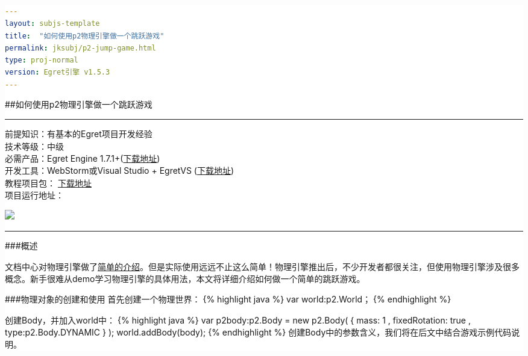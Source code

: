 ```yaml
---
layout: subjs-template
title:  "如何使用p2物理引擎做一个跳跃游戏"
permalink: jksubj/p2-jump-game.html
type: proj-normal
version: Egret引擎 v1.5.3
---
```

       
          
          
        
      
##如何使用p2物理引擎做一个跳跃游戏
     
      
    
------
前提知识：有基本的Egret项目开发经验         
技术等级：中级             
必需产品：Egret Engine 1.7.1+(<a href="http://www.egret.com/egretengine" target="_blank">下载地址</a>)           
开发工具：WebStorm或Visual Studio + EgretVS (<a href="http://www.egret.com/egretvs" target="_blank">下载地址</a>)        
教程项目包： <a href="{{site.baseurl}}/assets/packages/subjs/p2-jump-game(since1.7.2).rar" target="_blank">下载地址</a>            
项目运行地址：
            
![]({{site.baseurl}}/assets/img-subj/p2-jump-game/QRCode.png)               
        
      
    
------
     
###概述
     

文档中心对物理引擎做了[简单的介绍](http://docs.egret.com/jkdoc/manual-physical-engine.html)。但是实际使用远远不止这么简单！物理引擎推出后，不少开发者都很关注，但使用物理引擎涉及很多概念。新手很难从demo学习物理引擎的具体用法，本文将详细介绍如何做一个简单的跳跃游戏。

###物理对象的创建和使用
首先创建一个物理世界：
{% highlight java %}
var world:p2.World；
{% endhighlight %}

创建Body，并加入world中：
{% highlight java %}
var p2body:p2.Body = new p2.Body(
    { mass: 1
     , fixedRotation: true
     , type:p2.Body.DYNAMIC
    }
);
world.addBody(body);
{% endhighlight %}
创建Body中的参数含义，我们将在后文中结合游戏示例代码说明。
